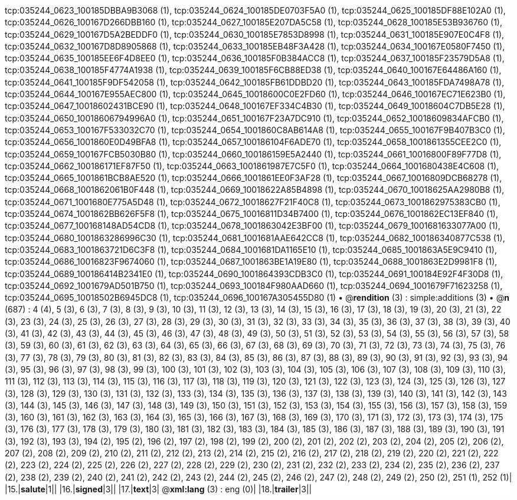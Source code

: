 tcp:035244_0623_100185DBBA9B3068 (1), tcp:035244_0624_100185DE0703F5A0 (1), tcp:035244_0625_100185DF88E102A0 (1), tcp:035244_0626_100167D266DBB160 (1), tcp:035244_0627_100185E207DA5C58 (1), tcp:035244_0628_100185E53B936760 (1), tcp:035244_0629_100167D5A2BEDDF0 (1), tcp:035244_0630_100185E7853D8998 (1), tcp:035244_0631_100185E907E0C4F8 (1), tcp:035244_0632_100167D8D8905868 (1), tcp:035244_0633_100185EB48F3A428 (1), tcp:035244_0634_100167E0580F7450 (1), tcp:035244_0635_100185EE6F4D8EE0 (1), tcp:035244_0636_100185F0B384ACC8 (1), tcp:035244_0637_100185F23579D5A8 (1), tcp:035244_0638_100185F4774A1938 (1), tcp:035244_0639_100185F6CB88ED38 (1), tcp:035244_0640_100167E64486A160 (1), tcp:035244_0641_100185F9DF542058 (1), tcp:035244_0642_100185FB61DDBD20 (1), tcp:035244_0643_100185FDA7498A78 (1), tcp:035244_0644_100167E955AEC800 (1), tcp:035244_0645_10018600C0E2FD60 (1), tcp:035244_0646_100167EC71E623B0 (1), tcp:035244_0647_10018602431BCE90 (1), tcp:035244_0648_100167EF334C4B30 (1), tcp:035244_0649_10018604C7DB5E28 (1), tcp:035244_0650_10018606794996A0 (1), tcp:035244_0651_100167F23A7DC910 (1), tcp:035244_0652_10018609834AFCB0 (1), tcp:035244_0653_100167F533032C70 (1), tcp:035244_0654_1001860C8AB614A8 (1), tcp:035244_0655_100167F9B407B3C0 (1), tcp:035244_0656_1001860E0D49BFA8 (1), tcp:035244_0657_100186104F6ADE70 (1), tcp:035244_0658_1001861355CEE2C0 (1), tcp:035244_0659_100167FCB5030B80 (1), tcp:035244_0660_100186159E5A2440 (1), tcp:035244_0661_10016800F89F77D8 (1), tcp:035244_0662_100186171EF87F50 (1), tcp:035244_0663_1001861987E7C5F0 (1), tcp:035244_0664_1001680438E4C608 (1), tcp:035244_0665_1001861BCB8AE520 (1), tcp:035244_0666_1001861EE0F3AF28 (1), tcp:035244_0667_10016809DCB68278 (1), tcp:035244_0668_1001862061B0F448 (1), tcp:035244_0669_10018622A85B4898 (1), tcp:035244_0670_10018625AA2980B8 (1), tcp:035244_0671_1001680E775A5D48 (1), tcp:035244_0672_10018627F21F40C8 (1), tcp:035244_0673_1001862975383CB0 (1), tcp:035244_0674_1001862BB626F5F8 (1), tcp:035244_0675_10016811D34B7400 (1), tcp:035244_0676_1001862EC13EF840 (1), tcp:035244_0677_100168148AD54CD8 (1), tcp:035244_0678_1001863042E3BF00 (1), tcp:035244_0679_1001681633077A00 (1), tcp:035244_0680_1001863286996C30 (1), tcp:035244_0681_1001681AAE642CC8 (1), tcp:035244_0682_100186340877C538 (1), tcp:035244_0683_1001863721D6C3F8 (1), tcp:035244_0684_1001681DA1165E10 (1), tcp:035244_0685_1001863A5E9C9410 (1), tcp:035244_0686_10016823F9674060 (1), tcp:035244_0687_1001863BE1A19E80 (1), tcp:035244_0688_1001863E2D9981F8 (1), tcp:035244_0689_100186414B2341E0 (1), tcp:035244_0690_1001864393CDB3C0 (1), tcp:035244_0691_100184E92F4F30D8 (1), tcp:035244_0692_1001679AD501B750 (1), tcp:035244_0693_100184F980AAD660 (1), tcp:035244_0694_1001679F71623258 (1), tcp:035244_0695_10018502B6945DC8 (1), tcp:035244_0696_100167A305455D80 (1)  •  @__rendition__ (3) : simple:additions (3)  •  @__n__ (687) : 4 (4), 5 (3), 6 (3), 7 (3), 8 (3), 9 (3), 10 (3), 11 (3), 12 (3), 13 (3), 14 (3), 15 (3), 16 (3), 17 (3), 18 (3), 19 (3), 20 (3), 21 (3), 22 (3), 23 (3), 24 (3), 25 (3), 26 (3), 27 (3), 28 (3), 29 (3), 30 (3), 31 (3), 32 (3), 33 (3), 34 (3), 35 (3), 36 (3), 37 (3), 38 (3), 39 (3), 40 (3), 41 (3), 42 (3), 43 (3), 44 (3), 45 (3), 46 (3), 47 (3), 48 (3), 49 (3), 50 (3), 51 (3), 52 (3), 53 (3), 54 (3), 55 (3), 56 (3), 57 (3), 58 (3), 59 (3), 60 (3), 61 (3), 62 (3), 63 (3), 64 (3), 65 (3), 66 (3), 67 (3), 68 (3), 69 (3), 70 (3), 71 (3), 72 (3), 73 (3), 74 (3), 75 (3), 76 (3), 77 (3), 78 (3), 79 (3), 80 (3), 81 (3), 82 (3), 83 (3), 84 (3), 85 (3), 86 (3), 87 (3), 88 (3), 89 (3), 90 (3), 91 (3), 92 (3), 93 (3), 94 (3), 95 (3), 96 (3), 97 (3), 98 (3), 99 (3), 100 (3), 101 (3), 102 (3), 103 (3), 104 (3), 105 (3), 106 (3), 107 (3), 108 (3), 109 (3), 110 (3), 111 (3), 112 (3), 113 (3), 114 (3), 115 (3), 116 (3), 117 (3), 118 (3), 119 (3), 120 (3), 121 (3), 122 (3), 123 (3), 124 (3), 125 (3), 126 (3), 127 (3), 128 (3), 129 (3), 130 (3), 131 (3), 132 (3), 133 (3), 134 (3), 135 (3), 136 (3), 137 (3), 138 (3), 139 (3), 140 (3), 141 (3), 142 (3), 143 (3), 144 (3), 145 (3), 146 (3), 147 (3), 148 (3), 149 (3), 150 (3), 151 (3), 152 (3), 153 (3), 154 (3), 155 (3), 156 (3), 157 (3), 158 (3), 159 (3), 160 (3), 161 (3), 162 (3), 163 (3), 164 (3), 165 (3), 166 (3), 167 (3), 168 (3), 169 (3), 170 (3), 171 (3), 172 (3), 173 (3), 174 (3), 175 (3), 176 (3), 177 (3), 178 (3), 179 (3), 180 (3), 181 (3), 182 (3), 183 (3), 184 (3), 185 (3), 186 (3), 187 (3), 188 (3), 189 (3), 190 (3), 191 (3), 192 (3), 193 (3), 194 (2), 195 (2), 196 (2), 197 (2), 198 (2), 199 (2), 200 (2), 201 (2), 202 (2), 203 (2), 204 (2), 205 (2), 206 (2), 207 (2), 208 (2), 209 (2), 210 (2), 211 (2), 212 (2), 213 (2), 214 (2), 215 (2), 216 (2), 217 (2), 218 (2), 219 (2), 220 (2), 221 (2), 222 (2), 223 (2), 224 (2), 225 (2), 226 (2), 227 (2), 228 (2), 229 (2), 230 (2), 231 (2), 232 (2), 233 (2), 234 (2), 235 (2), 236 (2), 237 (2), 238 (2), 239 (2), 240 (2), 241 (2), 242 (2), 243 (2), 244 (2), 245 (2), 246 (2), 247 (2), 248 (2), 249 (2), 250 (2), 251 (1), 252 (1)|
|15.|__salute__|1||
|16.|__signed__|3||
|17.|__text__|3| @__xml:lang__ (3) : eng (0)|
|18.|__trailer__|3||
